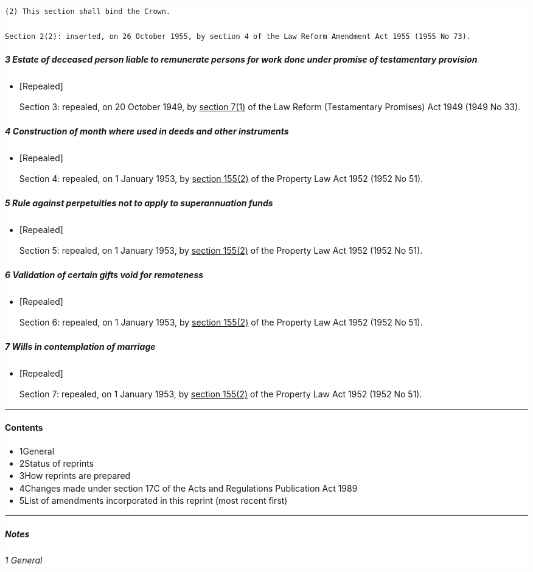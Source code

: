     (2) This section shall bind the Crown.
    
    Section 2(2): inserted, on 26 October 1955, by section 4 of the Law Reform Amendment Act 1955 (1955 No 73).

##### 3 Estate of deceased person liable to remunerate persons for work done under promise of testamentary provision
    
*   \[Repealed\]
    
    Section 3: repealed, on 20 October 1949, by [section 7(1)][9] of the Law Reform (Testamentary Promises) Act 1949 (1949 No 33).

##### 4 Construction of month where used in deeds and other instruments
    
*   \[Repealed\]
    
    Section 4: repealed, on 1 January 1953, by [section 155(2)][10] of the Property Law Act 1952 (1952 No 51).

##### 5 Rule against perpetuities not to apply to superannuation funds
    
*   \[Repealed\]
    
    Section 5: repealed, on 1 January 1953, by [section 155(2)][10] of the Property Law Act 1952 (1952 No 51).

##### 6 Validation of certain gifts void for remoteness
    
*   \[Repealed\]
    
    Section 6: repealed, on 1 January 1953, by [section 155(2)][10] of the Property Law Act 1952 (1952 No 51).

##### 7 Wills in contemplation of marriage
    
*   \[Repealed\]
    
    Section 7: repealed, on 1 January 1953, by [section 155(2)][10] of the Property Law Act 1952 (1952 No 51).

---

#### Contents
    
*   1General
*   2Status of reprints
*   3How reprints are prepared
*   4Changes made under section 17C of the Acts and Regulations Publication Act 1989
*   5List of amendments incorporated in this reprint (most recent first)

---

##### Notes

###### 1 General
    

[0]: http://www.legislation.govt.nz/act/public/1944/0018/latest/link.aspx?id=DLM195466
[1]: http://www.legislation.govt.nz/act/public/1944/0018/latest/whole.html#DLM236909
[2]: http://www.legislation.govt.nz/act/public/1944/0018/latest/whole.html#DLM236911
[3]: http://www.legislation.govt.nz/act/public/1944/0018/latest/whole.html#DLM236912
[4]: http://www.legislation.govt.nz/act/public/1944/0018/latest/whole.html#DLM236914
[5]: http://www.legislation.govt.nz/act/public/1944/0018/latest/whole.html#DLM236916
[6]: http://www.legislation.govt.nz/act/public/1944/0018/latest/whole.html#DLM236918
[7]: http://www.legislation.govt.nz/act/public/1944/0018/latest/whole.html#DLM236920
[8]: http://www.legislation.govt.nz/act/public/1944/0018/latest/whole.html#DLM236922
[9]: http://www.legislation.govt.nz/act/public/1944/0018/latest/link.aspx?id=DLM258740
[10]: http://www.legislation.govt.nz/act/public/1944/0018/latest/link.aspx?id=DLM268977
[11]: http://www.pco.parliament.govt.nz/reprints/
[12]: http://www.legislation.govt.nz/act/public/1944/0018/latest/link.aspx?id=DLM195439
[13]: http://www.pco.parliament.govt.nz/editorial-conventions/
[14]: http://www.legislation.govt.nz/act/public/1944/0018/latest/link.aspx?id=DLM195468
[15]: http://www.legislation.govt.nz/act/public/1944/0018/latest/link.aspx?id=DLM195470